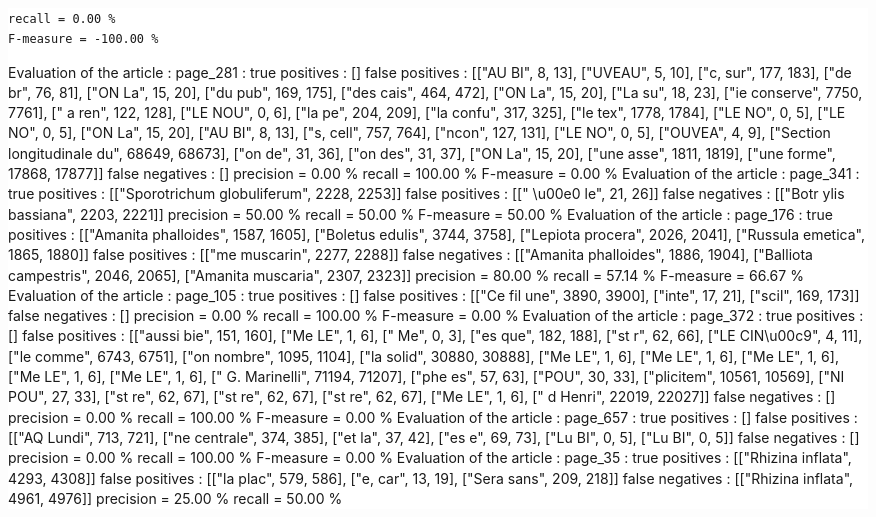 	recall = 0.00 %
	F-measure = -100.00 %
Evaluation of the article : page_281 :
	true positives : [] 
	false positives : [["AU BI", 8, 13], ["UVEAU", 5, 10], ["c, sur", 177, 183], ["de br", 76, 81], ["ON La", 15, 20], ["du pub", 169, 175], ["des cais", 464, 472], ["ON La", 15, 20], ["La su", 18, 23], ["ie conserve", 7750, 7761], [" a ren", 122, 128], ["LE NOU", 0, 6], ["la pe", 204, 209], ["la confu", 317, 325], ["le tex", 1778, 1784], ["LE NO", 0, 5], ["LE NO", 0, 5], ["ON La", 15, 20], ["AU BI", 8, 13], ["s, cell", 757, 764], ["ncon", 127, 131], ["LE NO", 0, 5], ["OUVEA", 4, 9], ["Section longitudinale du", 68649, 68673], ["on de", 31, 36], ["on des", 31, 37], ["ON La", 15, 20], ["une asse", 1811, 1819], ["une forme", 17868, 17877]] 
	false negatives : [] 
	precision = 0.00 %
	recall = 100.00 %
	F-measure = 0.00 %
Evaluation of the article : page_341 :
	true positives : [["Sporotrichum globuliferum", 2228, 2253]] 
	false positives : [[" \u00e0 le", 21, 26]] 
	false negatives : [["Botr ylis bassiana", 2203, 2221]] 
	precision = 50.00 %
	recall = 50.00 %
	F-measure = 50.00 %
Evaluation of the article : page_176 :
	true positives : [["Amanita phalloides", 1587, 1605], ["Boletus edulis", 3744, 3758], ["Lepiota procera", 2026, 2041], ["Russula emetica", 1865, 1880]] 
	false positives : [["me muscarin", 2277, 2288]] 
	false negatives : [["Amanita phalloides", 1886, 1904], ["Balliota campestris", 2046, 2065], ["Amanita muscaria", 2307, 2323]] 
	precision = 80.00 %
	recall = 57.14 %
	F-measure = 66.67 %
Evaluation of the article : page_105 :
	true positives : [] 
	false positives : [["Ce fil une", 3890, 3900], ["inte", 17, 21], ["scil", 169, 173]] 
	false negatives : [] 
	precision = 0.00 %
	recall = 100.00 %
	F-measure = 0.00 %
Evaluation of the article : page_372 :
	true positives : [] 
	false positives : [["aussi bie", 151, 160], ["Me LE", 1, 6], [" Me", 0, 3], ["es que", 182, 188], ["st r", 62, 66], ["LE CIN\u00c9", 4, 11], ["le comme", 6743, 6751], ["on nombre", 1095, 1104], ["la solid", 30880, 30888], ["Me LE", 1, 6], ["Me LE", 1, 6], ["Me LE", 1, 6], ["Me LE", 1, 6], ["Me LE", 1, 6], [" G. Marinelli", 71194, 71207], ["phe es", 57, 63], ["POU", 30, 33], ["plicitem", 10561, 10569], ["NI POU", 27, 33], ["st re", 62, 67], ["st re", 62, 67], ["st re", 62, 67], ["Me LE", 1, 6], [" d Henri", 22019, 22027]] 
	false negatives : [] 
	precision = 0.00 %
	recall = 100.00 %
	F-measure = 0.00 %
Evaluation of the article : page_657 :
	true positives : [] 
	false positives : [["AQ Lundi", 713, 721], ["ne centrale", 374, 385], ["et la", 37, 42], ["es e", 69, 73], ["Lu BI", 0, 5], ["Lu BI", 0, 5]] 
	false negatives : [] 
	precision = 0.00 %
	recall = 100.00 %
	F-measure = 0.00 %
Evaluation of the article : page_35 :
	true positives : [["Rhizina inflata", 4293, 4308]] 
	false positives : [["la plac", 579, 586], ["e, car", 13, 19], ["Sera sans", 209, 218]] 
	false negatives : [["Rhizina inflata", 4961, 4976]] 
	precision = 25.00 %
	recall = 50.00 %
